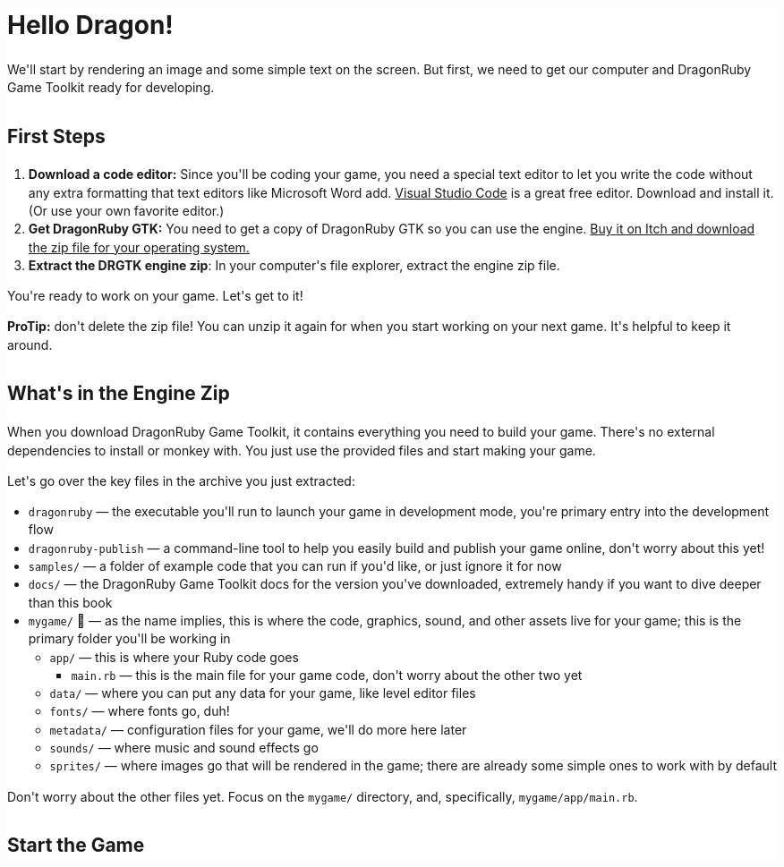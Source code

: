# Hello Dragon!

We'll start by rendering an image and some simple text on the screen. But first, we need to get our computer and DragonRuby Game Toolkit ready for developing.

## First Steps

1. **Download a code editor:** Since you'll be coding your game, you need a special text editor to let you write the code without any extra formatting that text editors like Microsoft Word add. [Visual Studio Code](https://code.visualstudio.com/) is a great free editor. Download and install it. (Or use your own favorite editor.)
2. **Get DragonRuby GTK:** You need to get a copy of DragonRuby GTK so you can use the engine. [Buy it on Itch and download the zip file for your operating system.](https://dragonruby.itch.io/dragonruby-gtk/purchase)
3. **Extract the DRGTK engine zip**: In your computer's file explorer, extract the engine zip file.

You're ready to work on your game. Let's get to it!

**ProTip:** don't delete the zip file! You can unzip it again for when you start working on your next game. It's helpful to keep it around.

## What's in the Engine Zip

When you download DragonRuby Game Toolkit, it contains everything you need to build your game. There's no external dependencies to install or monkey with. You just use the provided files and start making your game.

Let's go over the key files in the archive you just extracted:

- `dragonruby` — the executable you'll run to launch your game in development mode, you're primary entry into the development flow
- `dragonruby-publish` — a command-line tool to help you easily build and publish your game online, don't worry about this yet!
- `samples/` — a folder of example code that you can run if you'd like, or just ignore it for now
- `docs/` — the DragonRuby Game Toolkit docs for the version you've downloaded, extremely handy if you want to dive deeper than this book
- `mygame/` 🌟 — as the name implies, this is where the code, graphics, sound, and other assets live for your game; this is the primary folder you'll be working in
    - `app/` — this is where your Ruby code goes
      - `main.rb` — this is the main file for your game code, don't worry about the other two yet
    - `data/` — where you can put any data for your game, like level editor files
    - `fonts/` — where fonts go, duh!
    - `metadata/` — configuration files for your game, we'll do more here later
    - `sounds/` — where music and sound effects go
    - `sprites/` — where images go that will be rendered in the game; there are already some simple ones to work with by default

Don't worry about the other files yet. Focus on the `mygame/` directory, and, specifically, `mygame/app/main.rb`.

## Start the Game
